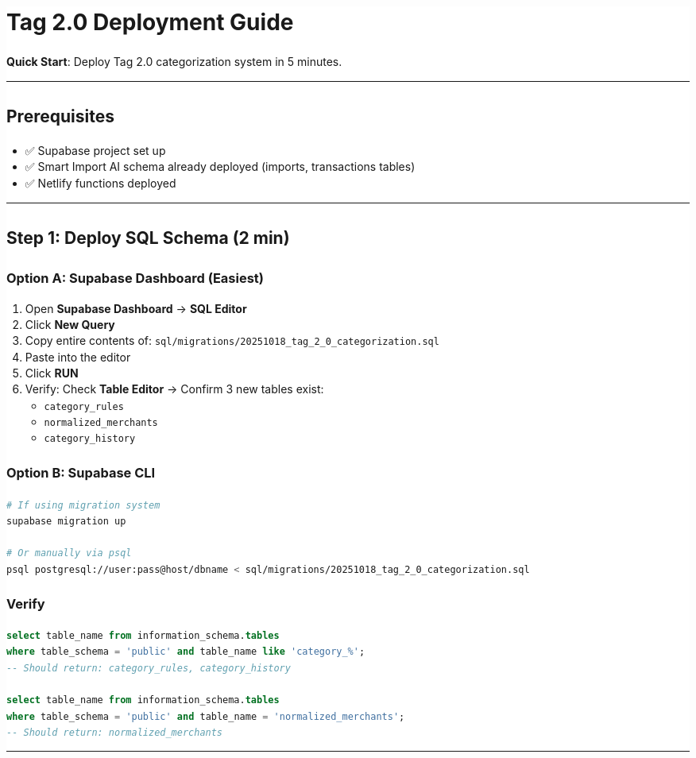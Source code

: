 # Tag 2.0 Deployment Guide

**Quick Start**: Deploy Tag 2.0 categorization system in 5 minutes.

---

## Prerequisites

- ✅ Supabase project set up
- ✅ Smart Import AI schema already deployed (imports, transactions tables)
- ✅ Netlify functions deployed

---

## Step 1: Deploy SQL Schema (2 min)

### Option A: Supabase Dashboard (Easiest)

1. Open **Supabase Dashboard** → **SQL Editor**
2. Click **New Query**
3. Copy entire contents of: `sql/migrations/20251018_tag_2_0_categorization.sql`
4. Paste into the editor
5. Click **RUN**
6. Verify: Check **Table Editor** → Confirm 3 new tables exist:
   - `category_rules`
   - `normalized_merchants`
   - `category_history`

### Option B: Supabase CLI

```bash
# If using migration system
supabase migration up

# Or manually via psql
psql postgresql://user:pass@host/dbname < sql/migrations/20251018_tag_2_0_categorization.sql
```

### Verify

```sql
select table_name from information_schema.tables 
where table_schema = 'public' and table_name like 'category_%';
-- Should return: category_rules, category_history

select table_name from information_schema.tables 
where table_schema = 'public' and table_name = 'normalized_merchants';
-- Should return: normalized_merchants
```

---
